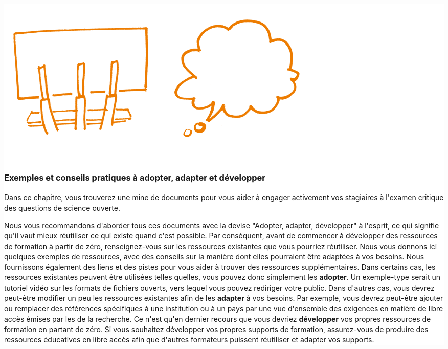 ![](/Images/Icons/live_event.png)
![](/Images/Icons/balloon_thought.png)


### Exemples et conseils pratiques à adopter, adapter et développer 

Dans ce chapitre, vous trouverez une mine de documents pour vous aider à engager activement vos stagiaires à l'examen critique des questions de science ouverte.

Nous vous recommandons d'aborder tous ces documents avec la devise "Adopter, adapter, développer" à l'esprit, ce qui signifie qu'il vaut mieux réutiliser ce qui existe quand c'est possible. Par conséquent, avant de commencer à développer des ressources de formation à partir de zéro, renseignez-vous sur les ressources existantes que vous pourriez réutiliser. Nous vous donnons ici quelques exemples de ressources, avec des conseils sur la manière dont elles pourraient être adaptées à vos besoins. Nous fournissons également des liens et des pistes pour vous aider à trouver des ressources supplémentaires. Dans certains cas, les ressources existantes peuvent être utilisées telles quelles, vous pouvez donc simplement les **adopter**. Un exemple-type serait un tutoriel vidéo sur les formats de fichiers ouverts, vers lequel vous pouvez rediriger votre public. Dans d'autres cas, vous devrez peut-être modifier un peu les ressources existantes afin de les **adapter** à vos besoins. Par exemple, vous devrez peut-être ajouter ou remplacer des références spécifiques à une institution ou à un pays par une vue d'ensemble des exigences en matière de libre accès émises par les de la recherche. Ce n'est qu'en dernier recours que vous devriez **développer** vos propres ressources de formation en partant de zéro. Si vous souhaitez développer vos propres supports de formation, assurez-vous de produire des ressources éducatives en libre accès afin que d'autres formateurs puissent réutiliser et adapter vos supports.
